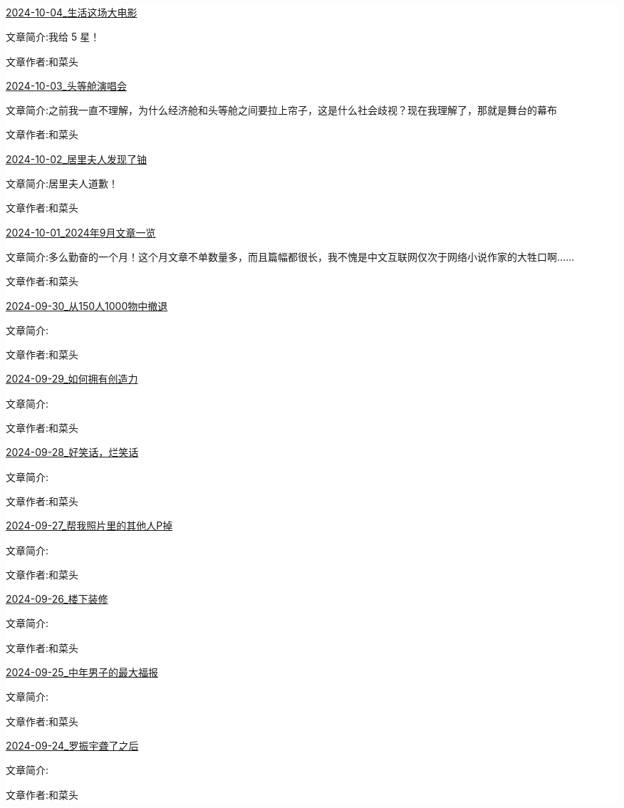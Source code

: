 [2024-10-04_生活这场大电影](https://mp.weixin.qq.com/s/sDMZROzh2tWNKYsneQvQIA)

文章简介:我给​ 5 星！

文章作者:和菜头

[2024-10-03_头等舱演唱会](https://mp.weixin.qq.com/s/xoJ-j4tpQZkM3WISKhbDHg)

文章简介:之前我一直不理解，为什么经济舱和头等舱之间要​拉上帘子，这是什么社会歧视？现在我理解了，那就是舞台的幕布

文章作者:和菜头

[2024-10-02_居里夫人发现了铀](https://mp.weixin.qq.com/s/n34vfkKfS7bfcB7hx1DzGg)

文章简介:居里夫人道歉！

文章作者:和菜头

[2024-10-01_2024年9月文章一览](https://mp.weixin.qq.com/s/cmb6TOfqiYxCMvrXdBy4aA)

文章简介:多么勤奋的一个月！这个月文章不单数量多，​而且篇幅都很长，我不愧是中文互联网仅次于网络​小说作家的大牲口啊......

文章作者:和菜头

[2024-09-30_从150人1000物中撤退](https://mp.weixin.qq.com/s/JJ-uC1Z6MRDfxT-LpfrNwg)

文章简介:

文章作者:和菜头

[2024-09-29_如何拥有创造力](https://mp.weixin.qq.com/s/rhOymhdCDFiH80-smbFCRg)

文章简介:

文章作者:和菜头

[2024-09-28_好笑话，烂笑话](https://mp.weixin.qq.com/s/q0Z-QvEZgqjMDd7BOBtUrQ)

文章简介:

文章作者:和菜头

[2024-09-27_帮我照片里的其他人P掉](https://mp.weixin.qq.com/s/RwXpFe8AEl5f_Pf62n2JxA)

文章简介:

文章作者:和菜头

[2024-09-26_楼下装修](https://mp.weixin.qq.com/s/ULI43NUzTRVqB0k0SJc91w)

文章简介:

文章作者:和菜头

[2024-09-25_中年男子的最大福报](https://mp.weixin.qq.com/s/JoJm__KQ_lmfoCRnD8ov6w)

文章简介:

文章作者:和菜头

[2024-09-24_罗振宇聋了之后](https://mp.weixin.qq.com/s/3ZUN54Pmtm3LUd-R4fABnQ)

文章简介:

文章作者:和菜头

